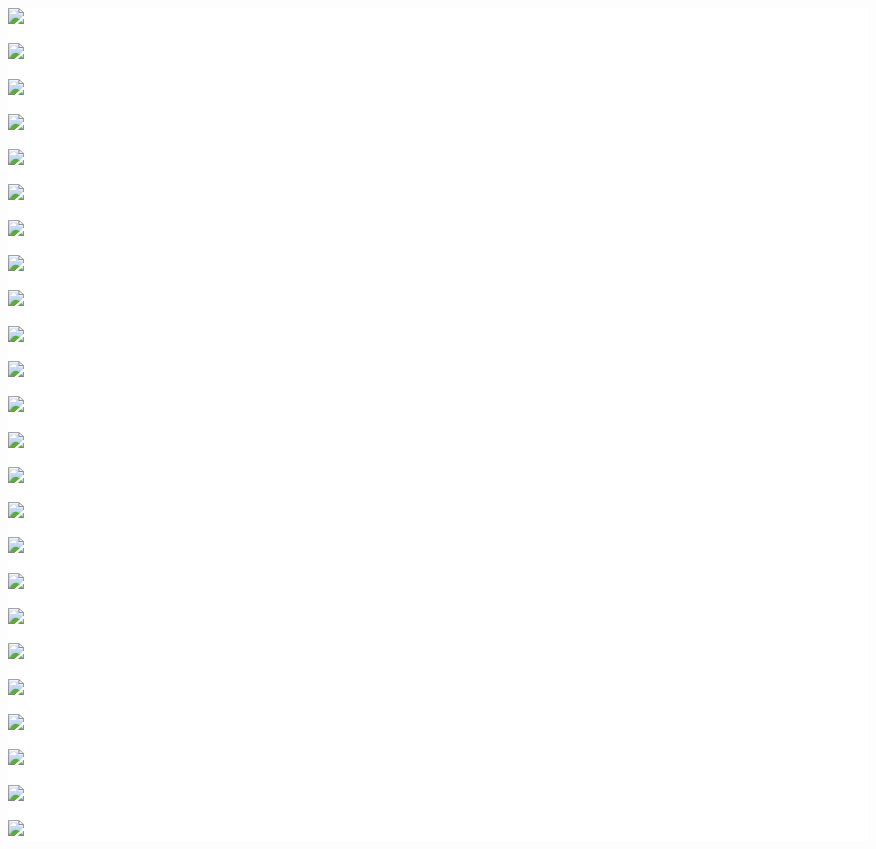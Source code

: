 ![](img/e914fd6a9a2aa851899aeade2ea15c5e_632.png)

![](img/e914fd6a9a2aa851899aeade2ea15c5e_633.png)

![](img/e914fd6a9a2aa851899aeade2ea15c5e_634.png)

![](img/e914fd6a9a2aa851899aeade2ea15c5e_635.png)

![](img/e914fd6a9a2aa851899aeade2ea15c5e_636.png)

![](img/e914fd6a9a2aa851899aeade2ea15c5e_637.png)

![](img/e914fd6a9a2aa851899aeade2ea15c5e_638.png)

![](img/e914fd6a9a2aa851899aeade2ea15c5e_639.png)

![](img/e914fd6a9a2aa851899aeade2ea15c5e_640.png)

![](img/e914fd6a9a2aa851899aeade2ea15c5e_641.png)

![](img/e914fd6a9a2aa851899aeade2ea15c5e_642.png)

![](img/e914fd6a9a2aa851899aeade2ea15c5e_643.png)

![](img/e914fd6a9a2aa851899aeade2ea15c5e_644.png)

![](img/e914fd6a9a2aa851899aeade2ea15c5e_645.png)

![](img/e914fd6a9a2aa851899aeade2ea15c5e_646.png)

![](img/e914fd6a9a2aa851899aeade2ea15c5e_647.png)

![](img/e914fd6a9a2aa851899aeade2ea15c5e_648.png)

![](img/e914fd6a9a2aa851899aeade2ea15c5e_649.png)

![](img/e914fd6a9a2aa851899aeade2ea15c5e_650.png)

![](img/e914fd6a9a2aa851899aeade2ea15c5e_651.png)

![](img/e914fd6a9a2aa851899aeade2ea15c5e_652.png)

![](img/e914fd6a9a2aa851899aeade2ea15c5e_653.png)

![](img/e914fd6a9a2aa851899aeade2ea15c5e_654.png)

![](img/e914fd6a9a2aa851899aeade2ea15c5e_655.png)
